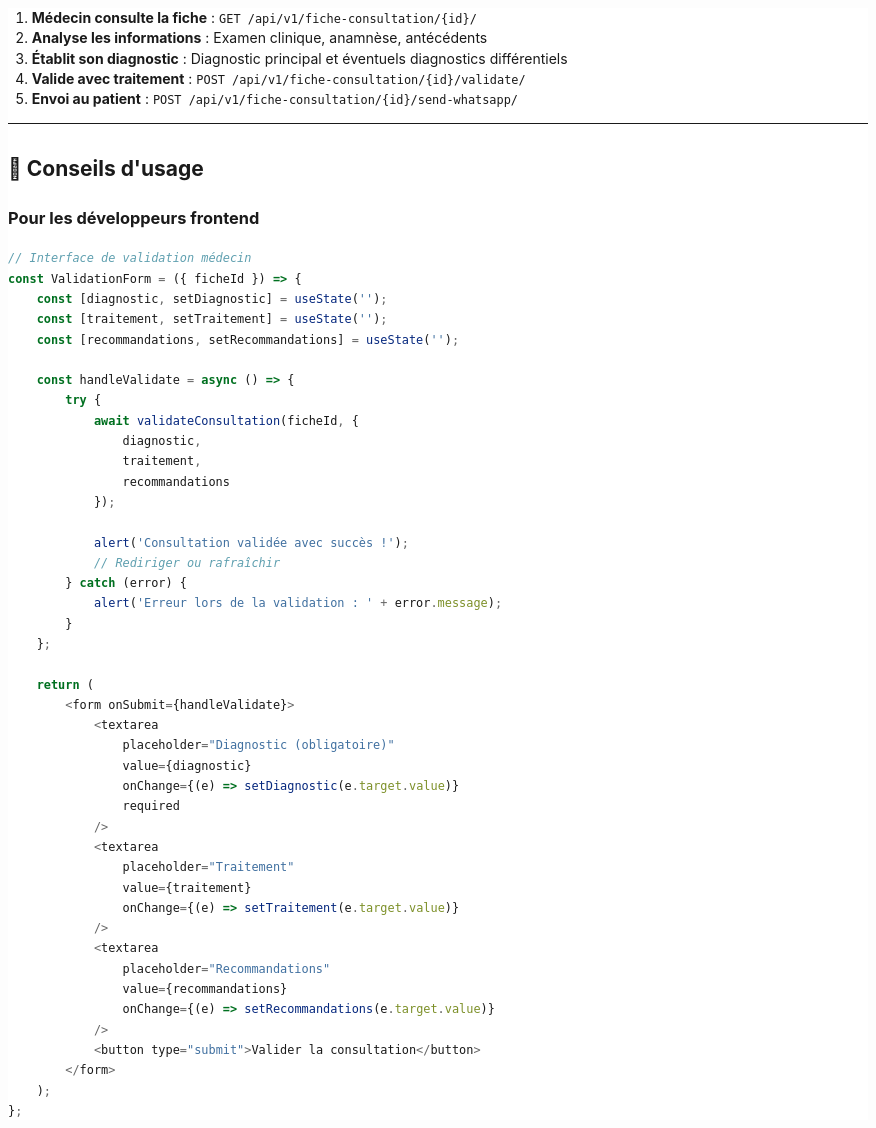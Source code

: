 1. **Médecin consulte la fiche** : `GET /api/v1/fiche-consultation/{id}/`
2. **Analyse les informations** : Examen clinique, anamnèse, antécédents
3. **Établit son diagnostic** : Diagnostic principal et éventuels diagnostics différentiels
4. **Valide avec traitement** : `POST /api/v1/fiche-consultation/{id}/validate/`
5. **Envoi au patient** : `POST /api/v1/fiche-consultation/{id}/send-whatsapp/`

---

## 🎯 Conseils d'usage

### Pour les développeurs frontend
```javascript
// Interface de validation médecin
const ValidationForm = ({ ficheId }) => {
    const [diagnostic, setDiagnostic] = useState('');
    const [traitement, setTraitement] = useState('');
    const [recommandations, setRecommandations] = useState('');
    
    const handleValidate = async () => {
        try {
            await validateConsultation(ficheId, {
                diagnostic,
                traitement,
                recommandations
            });
            
            alert('Consultation validée avec succès !');
            // Rediriger ou rafraîchir
        } catch (error) {
            alert('Erreur lors de la validation : ' + error.message);
        }
    };
    
    return (
        <form onSubmit={handleValidate}>
            <textarea 
                placeholder="Diagnostic (obligatoire)"
                value={diagnostic}
                onChange={(e) => setDiagnostic(e.target.value)}
                required
            />
            <textarea 
                placeholder="Traitement"
                value={traitement}
                onChange={(e) => setTraitement(e.target.value)}
            />
            <textarea 
                placeholder="Recommandations"
                value={recommandations}
                onChange={(e) => setRecommandations(e.target.value)}
            />
            <button type="submit">Valider la consultation</button>
        </form>
    );
};
```

